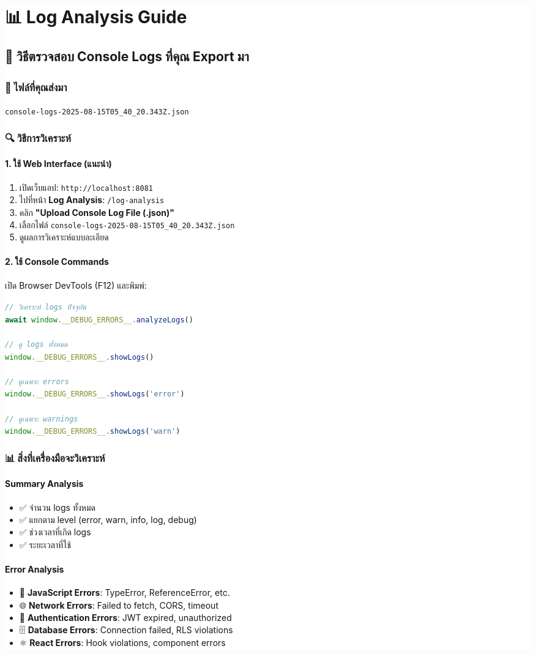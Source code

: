 # 📊 Log Analysis Guide

## 🎯 วิธีตรวจสอบ Console Logs ที่คุณ Export มา

### 📁 ไฟล์ที่คุณส่งมา
`console-logs-2025-08-15T05_40_20.343Z.json`

### 🔍 วิธีการวิเคราะห์

#### 1. **ใช้ Web Interface (แนะนำ)**

1. เปิดเว็บแอป: `http://localhost:8081`
2. ไปที่หน้า **Log Analysis**: `/log-analysis`
3. คลิก **"Upload Console Log File (.json)"**
4. เลือกไฟล์ `console-logs-2025-08-15T05_40_20.343Z.json`
5. ดูผลการวิเคราะห์แบบละเอียด

#### 2. **ใช้ Console Commands**

เปิด Browser DevTools (F12) และพิมพ์:

```javascript
// วิเคราะห์ logs ปัจจุบัน
await window.__DEBUG_ERRORS__.analyzeLogs()

// ดู logs ทั้งหมด
window.__DEBUG_ERRORS__.showLogs()

// ดูเฉพาะ errors
window.__DEBUG_ERRORS__.showLogs('error')

// ดูเฉพาะ warnings  
window.__DEBUG_ERRORS__.showLogs('warn')
```

### 📊 สิ่งที่เครื่องมือจะวิเคราะห์

#### **Summary Analysis**
- ✅ จำนวน logs ทั้งหมด
- ✅ แยกตาม level (error, warn, info, log, debug)
- ✅ ช่วงเวลาที่เกิด logs
- ✅ ระยะเวลาที่ใช้

#### **Error Analysis**
- 🚨 **JavaScript Errors**: TypeError, ReferenceError, etc.
- 🌐 **Network Errors**: Failed to fetch, CORS, timeout
- 🔐 **Authentication Errors**: JWT expired, unauthorized
- 🗄️ **Database Errors**: Connection failed, RLS violations
- ⚛️ **React Errors**: Hook violations, component errors
